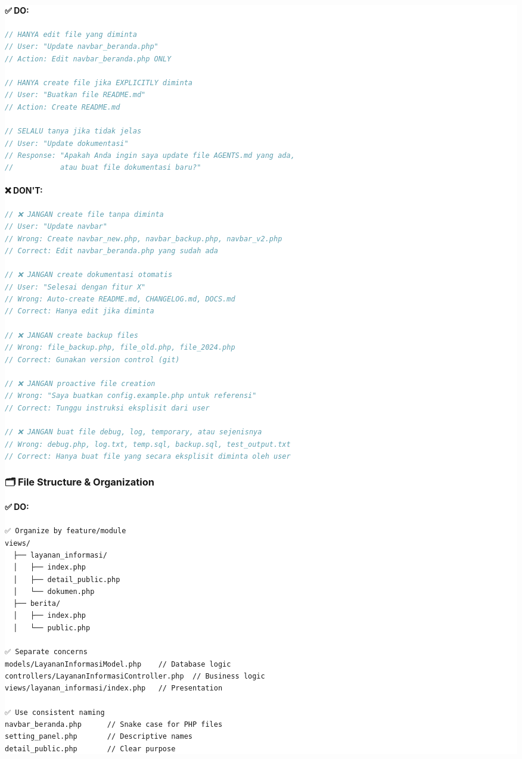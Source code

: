 #### ✅ DO:
```php
// HANYA edit file yang diminta
// User: "Update navbar_beranda.php"
// Action: Edit navbar_beranda.php ONLY

// HANYA create file jika EXPLICITLY diminta
// User: "Buatkan file README.md"
// Action: Create README.md

// SELALU tanya jika tidak jelas
// User: "Update dokumentasi"
// Response: "Apakah Anda ingin saya update file AGENTS.md yang ada,
//           atau buat file dokumentasi baru?"
```

#### ❌ DON'T:
```php
// ❌ JANGAN create file tanpa diminta
// User: "Update navbar"
// Wrong: Create navbar_new.php, navbar_backup.php, navbar_v2.php
// Correct: Edit navbar_beranda.php yang sudah ada

// ❌ JANGAN create dokumentasi otomatis
// User: "Selesai dengan fitur X"
// Wrong: Auto-create README.md, CHANGELOG.md, DOCS.md
// Correct: Hanya edit jika diminta

// ❌ JANGAN create backup files
// Wrong: file_backup.php, file_old.php, file_2024.php
// Correct: Gunakan version control (git)

// ❌ JANGAN proactive file creation
// Wrong: "Saya buatkan config.example.php untuk referensi"
// Correct: Tunggu instruksi eksplisit dari user

// ❌ JANGAN buat file debug, log, temporary, atau sejenisnya
// Wrong: debug.php, log.txt, temp.sql, backup.sql, test_output.txt
// Correct: Hanya buat file yang secara eksplisit diminta oleh user
```

### 🗂️ File Structure & Organization

#### ✅ DO:
```
✅ Organize by feature/module
views/
  ├── layanan_informasi/
  │   ├── index.php
  │   ├── detail_public.php
  │   └── dokumen.php
  ├── berita/
  │   ├── index.php
  │   └── public.php

✅ Separate concerns
models/LayananInformasiModel.php    // Database logic
controllers/LayananInformasiController.php  // Business logic
views/layanan_informasi/index.php   // Presentation

✅ Use consistent naming
navbar_beranda.php      // Snake case for PHP files
setting_panel.php       // Descriptive names
detail_public.php       // Clear purpose
```